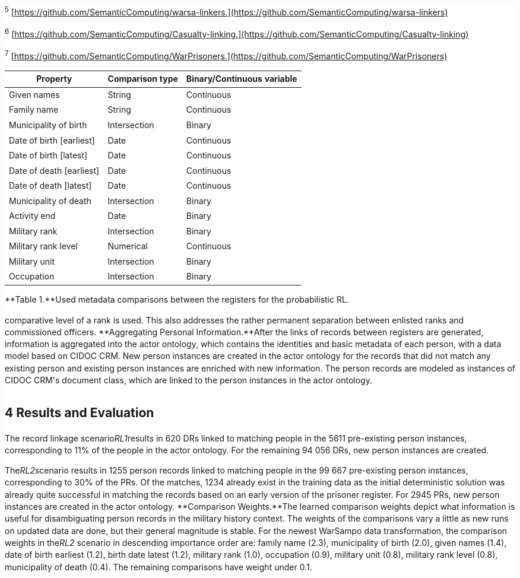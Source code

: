 <span id="page-3-0"></span><sup>5</sup> [https://github.com/SemanticComputing/warsa-linkers.](https://github.com/SemanticComputing/warsa-linkers)

<span id="page-3-1"></span><sup>6</sup> [https://github.com/SemanticComputing/Casualty-linking.](https://github.com/SemanticComputing/Casualty-linking)

<span id="page-3-2"></span><sup>7</sup> [https://github.com/SemanticComputing/WarPrisoners.](https://github.com/SemanticComputing/WarPrisoners)


| Property | Comparison type | Binary/Continuous variable |
|--------------------------|-----------------|----------------------------|
| Given names | String | Continuous |
| Family name | String | Continuous |
| Municipality of birth | Intersection | Binary |
| Date of birth [earliest] | Date | Continuous |
| Date of birth [latest] | Date | Continuous |
| Date of death [earliest] | Date | Continuous |
| Date of death [latest] | Date | Continuous |
| Municipality of death | Intersection | Binary |
| Activity end | Date | Binary |
| Military rank | Intersection | Binary |
| Military rank level | Numerical | Continuous |
| Military unit | Intersection | Binary |
| Occupation | Intersection | Binary |
**Table 1.**Used metadata comparisons between the registers for the probabilistic RL.

comparative level of a rank is used. This also addresses the rather permanent separation between enlisted ranks and commissioned officers.
**Aggregating Personal Information.**After the links of records between registers are generated, information is aggregated into the actor ontology, which contains the identities and basic metadata of each person, with a data model based on CIDOC CRM. New person instances are created in the actor ontology for the records that did not match any existing person and existing person instances are enriched with new information. The person records are modeled as instances of CIDOC CRM's document class, which are linked to the person instances in the actor ontology.

## 4 Results and Evaluation

The record linkage scenario*RL1*results in 620 DRs linked to matching people in the 5611 pre-existing person instances, corresponding to 11% of the people in the actor ontology. For the remaining 94 056 DRs, new person instances are created.

The*RL2*scenario results in 1255 person records linked to matching people in the 99 667 pre-existing person instances, corresponding to 30% of the PRs. Of the matches, 1234 already exist in the training data as the initial deterministic solution was already quite successful in matching the records based on an early version of the prisoner register. For 2945 PRs, new person instances are created in the actor ontology.
**Comparison Weights.**The learned comparison weights depict what information is useful for disambiguating person records in the military history context. The weights of the comparisons vary a little as new runs on updated data are done, but their general magnitude is stable. For the newest WarSampo data transformation, the comparison weights in the*RL2* scenario in descending importance order are: family name (2.3), municipality of birth (2.0), given names (1.4), date of birth earliest (1.2), birth date latest (1.2), military rank (1.0), occupation (0.9), military unit (0.8), military rank level (0.8), municipality of death (0.4). The remaining comparisons have weight under 0.1.
